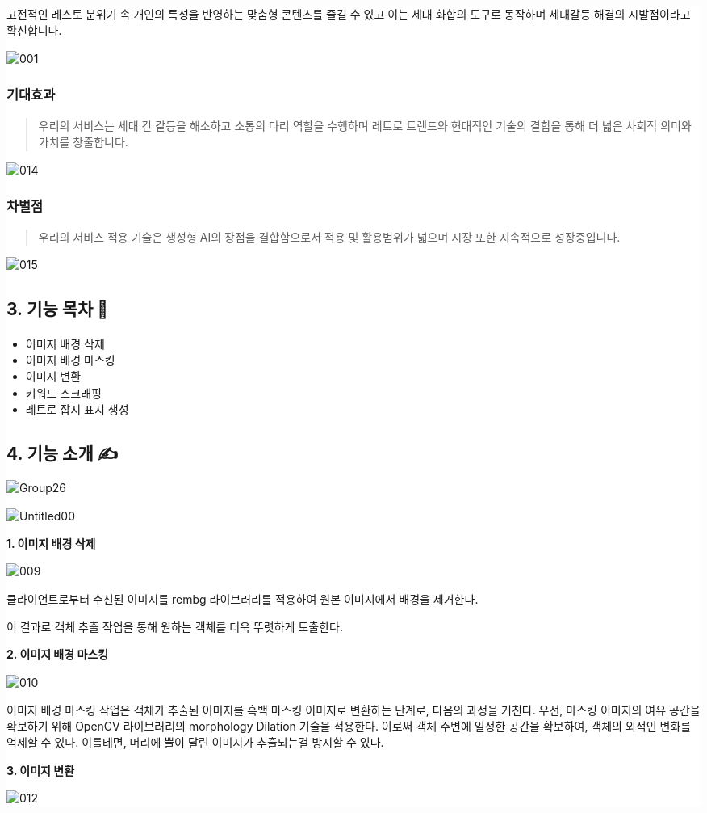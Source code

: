 고전적인 레스토 분위기 속 개인의 특성을 반영하는 맞춤형 콘텐츠를 즐길 수 있고 이는 세대 화합의 도구로 동작하며 세대갈등 해결의 시발점이라고 확신합니다.

![001](https://github.com/ahnwooseok/2023-Konkuk-Univ-Hackathon/assets/46593078/1b9495f2-fc34-481d-b7d9-97c554e4e005)

### 기대효과

> 우리의 서비스는 세대 간 갈등을 해소하고 소통의 다리 역할을 수행하며 레트로 트렌드와 현대적인 기술의 결합을 통해 더 넓은 사회적 의미와 가치를 창출합니다.
>

![014](https://github.com/ahnwooseok/2023-Konkuk-Univ-Hackathon/assets/46593078/d7d6ee68-3c6f-4035-a565-ea71b42f91f3)


### 차별점

> 우리의 서비스 적용 기술은 생성형 AI의 장점을 결합함으로서 적용 및 활용범위가 넓으며 시장 또한 지속적으로 성장중입니다.
> 
![015](https://github.com/ahnwooseok/2023-Konkuk-Univ-Hackathon/assets/46593078/370c27d2-09db-4418-a9ab-45598f8c898b)


## 3. 기능 목차 📔



- 이미지 배경 삭제
- 이미지 배경 마스킹
- 이미지 변환
- 키워드 스크래핑
- 레트로 잡지 표지 생성

## 4. 기능 소개 ✍️

![Group26](https://github.com/ahnwooseok/2023-Konkuk-Univ-Hackathon/assets/46593078/c0aa5a7b-d08e-4966-a41a-e6e1dfd3b909)

<img width="818" alt="Untitled00" src="https://github.com/ahnwooseok/2023-Konkuk-Univ-Hackathon/assets/46593078/8b974ee5-7364-464f-b001-0004adf2d24f">

**1. 이미지 배경 삭제**

![009](https://github.com/ahnwooseok/2023-Konkuk-Univ-Hackathon/assets/46593078/ba9af55d-82d0-4862-bcb5-a91d4997556f)

클라이언트로부터 수신된 이미지를 rembg 라이브러리를 적용하여 원본 이미지에서 배경을 제거한다.

이 결과로 객체 추출 작업을 통해 원하는 객체를 더욱 뚜렷하게 도출한다.

**2. 이미지 배경 마스킹**

![010](https://github.com/ahnwooseok/2023-Konkuk-Univ-Hackathon/assets/46593078/b25c4170-ec0d-4fc4-8180-71a0b8526828)

이미지 배경 마스킹 작업은 객체가 추출된 이미지를 흑백 마스킹 이미지로 변환하는 단계로, 다음의 과정을 거친다. 우선, 마스킹 이미지의 여유 공간을 확보하기 위해 OpenCV 라이브러리의 morphology Dilation 기술을 적용한다. 이로써 객체 주변에 일정한 공간을 확보하여, 객체의 외적인 변화를 억제할 수 있다. 이를테면, 머리에 뿔이 달린 이미지가 추출되는걸 방지할 수 있다.

**3. 이미지 변환**

![012](https://github.com/ahnwooseok/2023-Konkuk-Univ-Hackathon/assets/46593078/3983eb18-63a1-4b70-a349-8f1418d5d08a)
